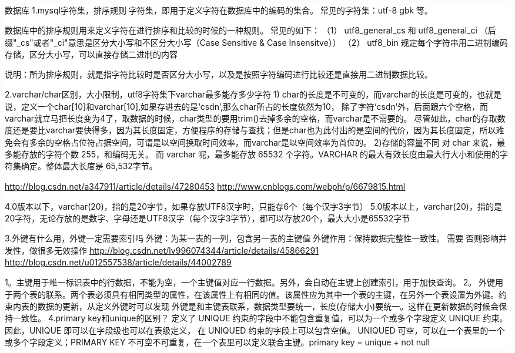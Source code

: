 


























数据库
1.mysql字符集，排序规则
字符集，即用于定义字符在数据库中的编码的集合。 常见的字符集：utf-8 gbk 等。

数据库中的排序规则用来定义字符在进行排序和比较的时候的一种规则。 常见的如下：
（1） utf8_general_cs 和 utf8_general_ci （后缀"_cs"或者"_ci"意思是区分大小写和不区分大小写（Case Sensitive & Case Insensitve））
（2） utf8_bin 规定每个字符串用二进制编码存储，区分大小写，可以直接存储二进制的内容

说明：所为排序规则，就是指字符比较时是否区分大小写，以及是按照字符编码进行比较还是直接用二进制数据比较。

2.varchar/char区别，大小限制，utf8字符集下varchar最多能存多少字符
1)
char的长度是不可变的，而varchar的长度是可变的，也就是说，定义一个char[10]和varchar[10],如果存进去的是‘csdn’,那么char所占的长度依然为10， 除了字符‘csdn’外，后面跟六个空格，而varchar就立马把长度变为4了，取数据的时候，char类型的要用trim()去掉多余的空格，而varchar是不需要的。
尽管如此，char的存取数度还是要比varchar要快得多，因为其长度固定，方便程序的存储与查找；但是char也为此付出的是空间的代价，因为其长度固定，所以难免会有多余的空格占位符占据空间，可谓是以空间换取时间效率，而varchar是以空间效率为首位的。
2)存储的容量不同
对 char 来说，最多能存放的字符个数 255，和编码无关。
而 varchar 呢，最多能存放 65532 个字符。VARCHAR 的最大有效长度由最大行大小和使用的字符集确定。整体最大长度是 65,532字节。

http://blog.csdn.net/a347911/article/details/47280453
http://www.cnblogs.com/webph/p/6679815.html

4.0版本以下，varchar(20)，指的是20字节，如果存放UTF8汉字时，只能存6个（每个汉字3字节）
5.0版本以上，varchar(20)，指的是20字符，无论存放的是数字、字母还是UTF8汉字（每个汉字3字节），都可以存放20个，最大大小是65532字节

3.外键有什么用，外键一定需要索引吗
外键：为某一表的一列，包含另一表的主键值
外键作用：保持数据完整性一致性。
需要
否则影响并发性，做很多无效操作
http://blog.csdn.net/lv996074344/article/details/45866291
http://blog.csdn.net/u012557538/article/details/44002789

1。主键用于唯一标识表中的行数据，不能为空，一个主键值对应一行数据。另外，会自动在主键上创建索引，用于加快查询。
2。 外键用于两个表的联系。两个表必须具有相同类型的属性，在该属性上有相同的值。该属性应为其中一个表的主键，在另外一个表设置为外键。约束内表的数据的更新，从定义外键时可以发现 外键是和主键表联系，数据类型要统一，长度(存储大小)要统一。这样在更新数据的时候会保持一致性。
4.primary key和unique的区别？
定义了 UNIQUE 约束的字段中不能包含重复值，可以为一个或多个字段定义 UNIQUE 约束。因此，UNIQUE 即可以在字段级也可以在表级定义， 在 UNIQUED 约束的字段上可以包含空值。
UNIQUED 可空，可以在一个表里的一个或多个字段定义；PRIMARY KEY 不可空不可重复，在一个表里可以定义联合主键。primary key = unique +  not null
